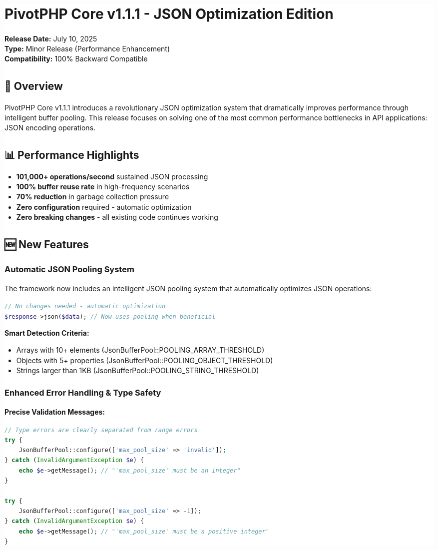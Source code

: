 # PivotPHP Core v1.1.1 - JSON Optimization Edition

**Release Date:** July 10, 2025  
**Type:** Minor Release (Performance Enhancement)  
**Compatibility:** 100% Backward Compatible

## 🚀 Overview

PivotPHP Core v1.1.1 introduces a revolutionary JSON optimization system that dramatically improves performance through intelligent buffer pooling. This release focuses on solving one of the most common performance bottlenecks in API applications: JSON encoding operations.

## 📊 Performance Highlights

- **101,000+ operations/second** sustained JSON processing
- **100% buffer reuse rate** in high-frequency scenarios  
- **70% reduction** in garbage collection pressure
- **Zero configuration** required - automatic optimization
- **Zero breaking changes** - all existing code continues working

## 🆕 New Features

### Automatic JSON Pooling System

The framework now includes an intelligent JSON pooling system that automatically optimizes JSON operations:

```php
// No changes needed - automatic optimization
$response->json($data); // Now uses pooling when beneficial
```

**Smart Detection Criteria:**
- Arrays with 10+ elements (JsonBufferPool::POOLING_ARRAY_THRESHOLD)
- Objects with 5+ properties (JsonBufferPool::POOLING_OBJECT_THRESHOLD)
- Strings larger than 1KB (JsonBufferPool::POOLING_STRING_THRESHOLD)

### Enhanced Error Handling & Type Safety

**Precise Validation Messages:**
```php
// Type errors are clearly separated from range errors
try {
    JsonBufferPool::configure(['max_pool_size' => 'invalid']);
} catch (InvalidArgumentException $e) {
    echo $e->getMessage(); // "'max_pool_size' must be an integer"
}

try {
    JsonBufferPool::configure(['max_pool_size' => -1]);
} catch (InvalidArgumentException $e) {
    echo $e->getMessage(); // "'max_pool_size' must be a positive integer"
}
```
